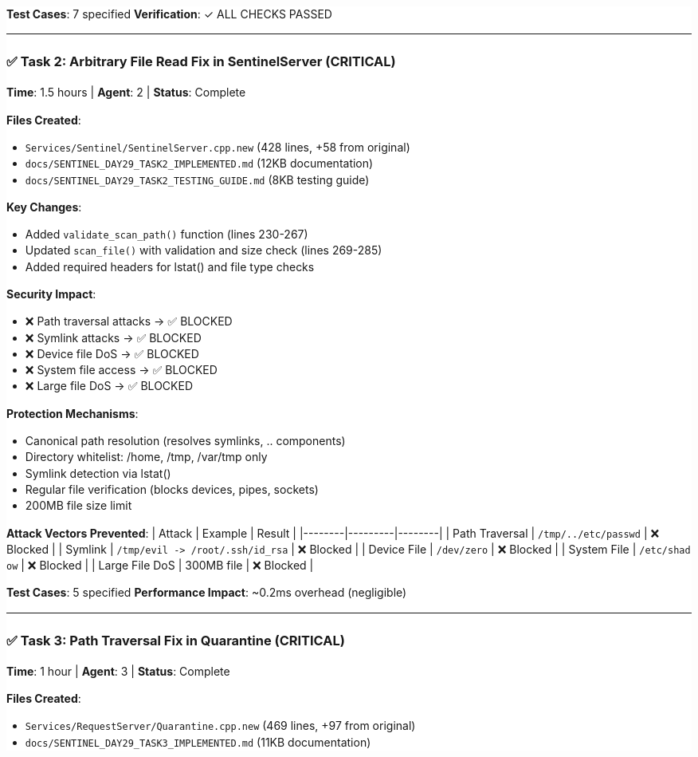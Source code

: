 **Test Cases**: 7 specified
**Verification**: ✓ ALL CHECKS PASSED

---

### ✅ Task 2: Arbitrary File Read Fix in SentinelServer (CRITICAL)
**Time**: 1.5 hours | **Agent**: 2 | **Status**: Complete

**Files Created**:
- `Services/Sentinel/SentinelServer.cpp.new` (428 lines, +58 from original)
- `docs/SENTINEL_DAY29_TASK2_IMPLEMENTED.md` (12KB documentation)
- `docs/SENTINEL_DAY29_TASK2_TESTING_GUIDE.md` (8KB testing guide)

**Key Changes**:
- Added `validate_scan_path()` function (lines 230-267)
- Updated `scan_file()` with validation and size check (lines 269-285)
- Added required headers for lstat() and file type checks

**Security Impact**:
- ❌ Path traversal attacks → ✅ BLOCKED
- ❌ Symlink attacks → ✅ BLOCKED
- ❌ Device file DoS → ✅ BLOCKED
- ❌ System file access → ✅ BLOCKED
- ❌ Large file DoS → ✅ BLOCKED

**Protection Mechanisms**:
- Canonical path resolution (resolves symlinks, .. components)
- Directory whitelist: /home, /tmp, /var/tmp only
- Symlink detection via lstat()
- Regular file verification (blocks devices, pipes, sockets)
- 200MB file size limit

**Attack Vectors Prevented**:
| Attack | Example | Result |
|--------|---------|--------|
| Path Traversal | `/tmp/../etc/passwd` | ❌ Blocked |
| Symlink | `/tmp/evil -> /root/.ssh/id_rsa` | ❌ Blocked |
| Device File | `/dev/zero` | ❌ Blocked |
| System File | `/etc/shadow` | ❌ Blocked |
| Large File DoS | 300MB file | ❌ Blocked |

**Test Cases**: 5 specified
**Performance Impact**: ~0.2ms overhead (negligible)

---

### ✅ Task 3: Path Traversal Fix in Quarantine (CRITICAL)
**Time**: 1 hour | **Agent**: 3 | **Status**: Complete

**Files Created**:
- `Services/RequestServer/Quarantine.cpp.new` (469 lines, +97 from original)
- `docs/SENTINEL_DAY29_TASK3_IMPLEMENTED.md` (11KB documentation)
